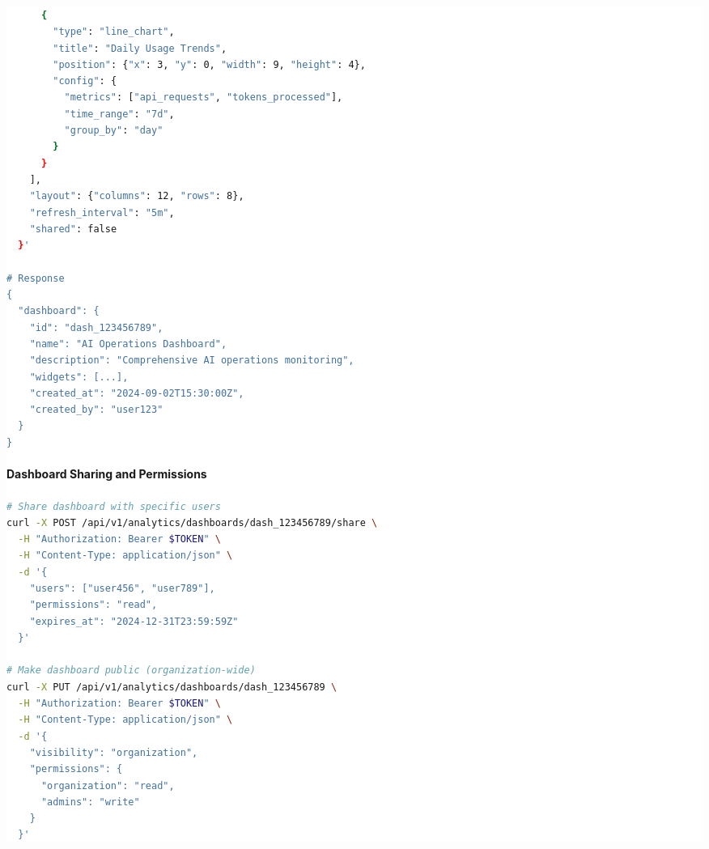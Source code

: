 ```bash
      {
        "type": "line_chart",
        "title": "Daily Usage Trends",
        "position": {"x": 3, "y": 0, "width": 9, "height": 4},
        "config": {
          "metrics": ["api_requests", "tokens_processed"],
          "time_range": "7d",
          "group_by": "day"
        }
      }
    ],
    "layout": {"columns": 12, "rows": 8},
    "refresh_interval": "5m",
    "shared": false
  }'

# Response
{
  "dashboard": {
    "id": "dash_123456789",
    "name": "AI Operations Dashboard",
    "description": "Comprehensive AI operations monitoring",
    "widgets": [...],
    "created_at": "2024-09-02T15:30:00Z",
    "created_by": "user123"
  }
}
```

#### Dashboard Sharing and Permissions
```bash
# Share dashboard with specific users
curl -X POST /api/v1/analytics/dashboards/dash_123456789/share \
  -H "Authorization: Bearer $TOKEN" \
  -H "Content-Type: application/json" \
  -d '{
    "users": ["user456", "user789"],
    "permissions": "read",
    "expires_at": "2024-12-31T23:59:59Z"
  }'

# Make dashboard public (organization-wide)
curl -X PUT /api/v1/analytics/dashboards/dash_123456789 \
  -H "Authorization: Bearer $TOKEN" \
  -H "Content-Type: application/json" \
  -d '{
    "visibility": "organization",
    "permissions": {
      "organization": "read",
      "admins": "write"
    }
  }'
```
